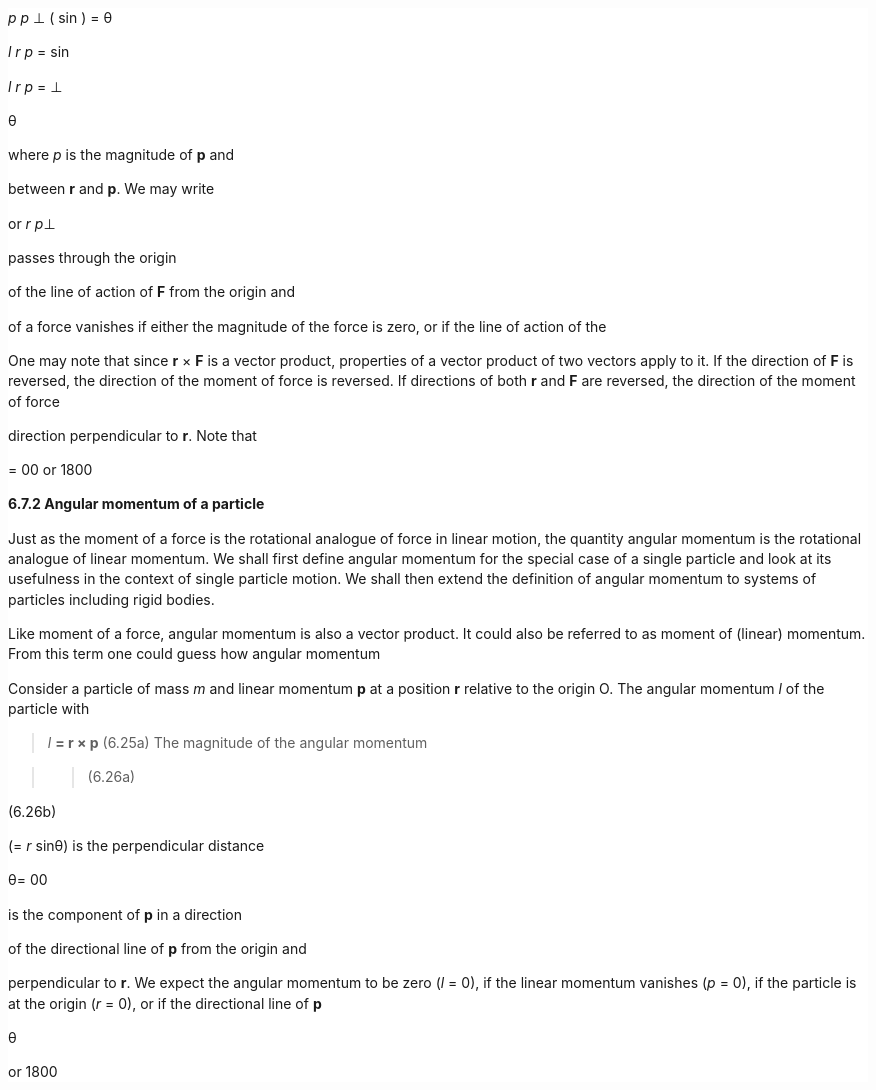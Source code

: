 *p p* ⊥ ( sin ) = θ

*l r p* = sin

*l r p* = ⊥

θ

where *p* is the magnitude of **p** and

between **r** and **p**. We may write

or *r p*⊥

passes through the origin

of the line of action of **F** from the origin and

of a force vanishes if either the magnitude of the force is zero, or if the line of action of the

One may note that since **r** × **F** is a vector product, properties of a vector product of two vectors apply to it. If the direction of **F** is reversed, the direction of the moment of force is reversed. If directions of both **r** and **F** are reversed, the direction of the moment of force

direction perpendicular to **r**. Note that

= 00 or 1800

**6.7.2 Angular momentum of a particle**

Just as the moment of a force is the rotational analogue of force in linear motion, the quantity angular momentum is the rotational analogue of linear momentum. We shall first define angular momentum for the special case of a single particle and look at its usefulness in the context of single particle motion. We shall then extend the definition of angular momentum to systems of particles including rigid bodies.

Like moment of a force, angular momentum is also a vector product. It could also be referred to as moment of (linear) momentum. From this term one could guess how angular momentum

Consider a particle of mass *m* and linear momentum **p** at a position **r** relative to the origin O. The angular momentum *l* of the particle with

> *l* **= r × p** (6.25a) The magnitude of the angular momentum

> > (6.26a)

(6.26b)

(= *r* sinθ) is the perpendicular distance

θ= 00

is the component of **p** in a direction

of the directional line of **p** from the origin and

perpendicular to **r**. We expect the angular momentum to be zero (*l* = 0), if the linear momentum vanishes (*p* = 0), if the particle is at the origin (*r* = 0), or if the directional line of **p**

θ

or 1800

